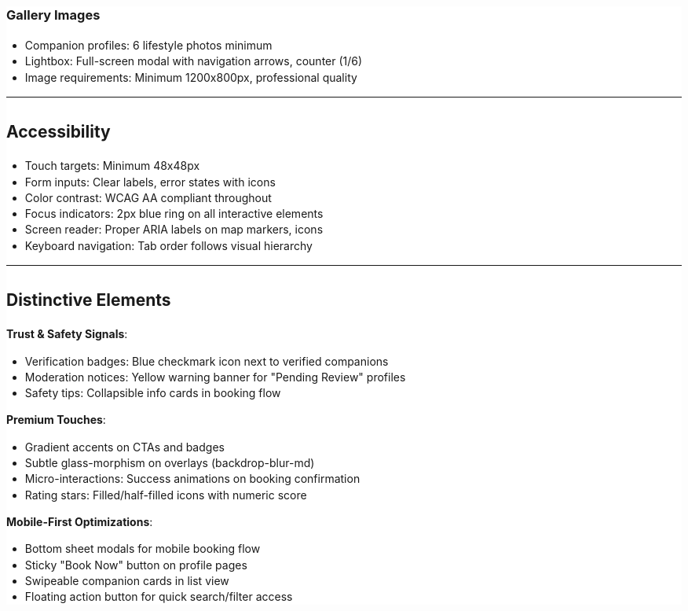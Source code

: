 ### Gallery Images
- Companion profiles: 6 lifestyle photos minimum
- Lightbox: Full-screen modal with navigation arrows, counter (1/6)
- Image requirements: Minimum 1200x800px, professional quality

---

## Accessibility

- Touch targets: Minimum 48x48px
- Form inputs: Clear labels, error states with icons
- Color contrast: WCAG AA compliant throughout
- Focus indicators: 2px blue ring on all interactive elements
- Screen reader: Proper ARIA labels on map markers, icons
- Keyboard navigation: Tab order follows visual hierarchy

---

## Distinctive Elements

**Trust & Safety Signals**:
- Verification badges: Blue checkmark icon next to verified companions
- Moderation notices: Yellow warning banner for "Pending Review" profiles
- Safety tips: Collapsible info cards in booking flow

**Premium Touches**:
- Gradient accents on CTAs and badges
- Subtle glass-morphism on overlays (backdrop-blur-md)
- Micro-interactions: Success animations on booking confirmation
- Rating stars: Filled/half-filled icons with numeric score

**Mobile-First Optimizations**:
- Bottom sheet modals for mobile booking flow
- Sticky "Book Now" button on profile pages
- Swipeable companion cards in list view
- Floating action button for quick search/filter access